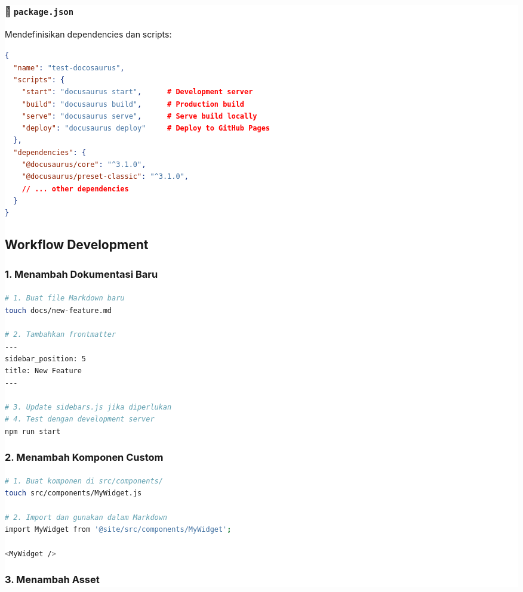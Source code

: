 ### 📄 `package.json`

Mendefinisikan dependencies dan scripts:

```json
{
  "name": "test-docosaurus",
  "scripts": {
    "start": "docusaurus start",      # Development server
    "build": "docusaurus build",      # Production build
    "serve": "docusaurus serve",      # Serve build locally
    "deploy": "docusaurus deploy"     # Deploy to GitHub Pages
  },
  "dependencies": {
    "@docusaurus/core": "^3.1.0",
    "@docusaurus/preset-classic": "^3.1.0",
    // ... other dependencies
  }
}
```

## Workflow Development

### 1. Menambah Dokumentasi Baru

```bash
# 1. Buat file Markdown baru
touch docs/new-feature.md

# 2. Tambahkan frontmatter
---
sidebar_position: 5
title: New Feature
---

# 3. Update sidebars.js jika diperlukan
# 4. Test dengan development server
npm run start
```

### 2. Menambah Komponen Custom

```bash
# 1. Buat komponen di src/components/
touch src/components/MyWidget.js

# 2. Import dan gunakan dalam Markdown
import MyWidget from '@site/src/components/MyWidget';

<MyWidget />
```

### 3. Menambah Asset
